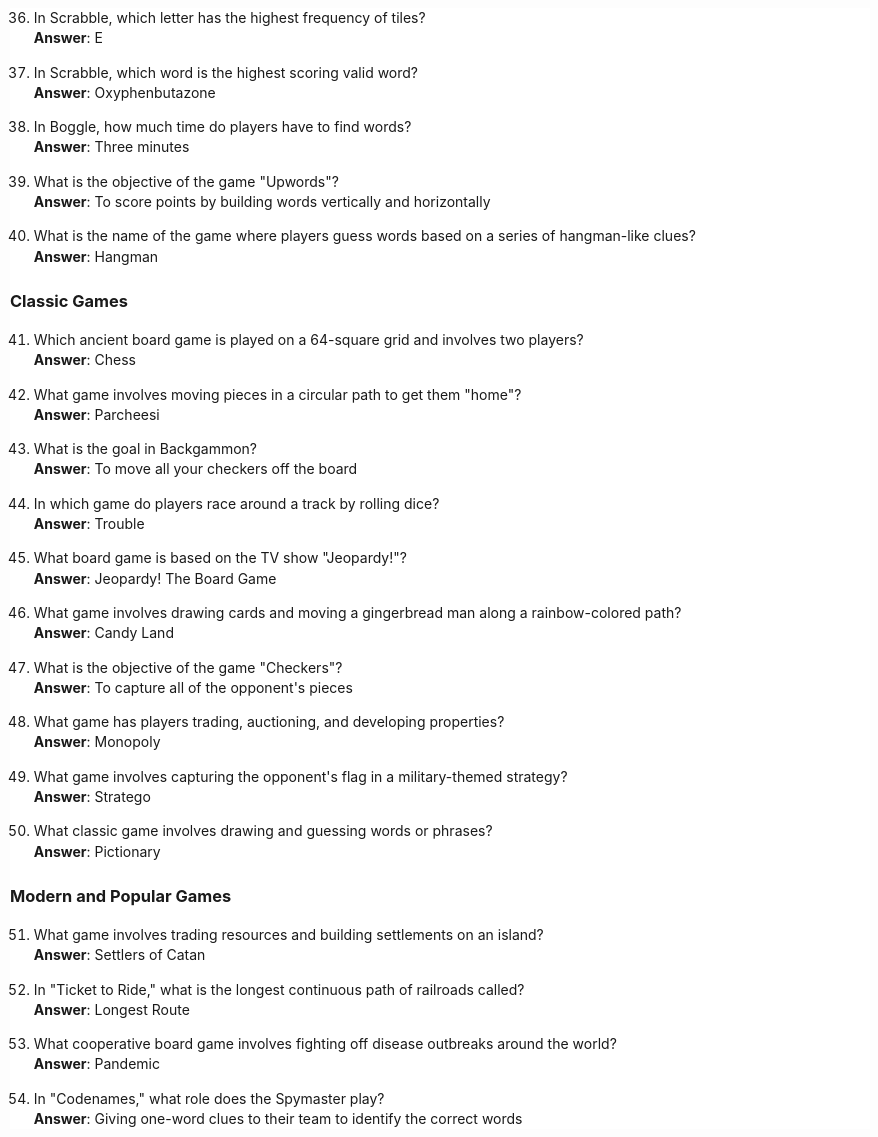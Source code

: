 36. In Scrabble, which letter has the highest frequency of tiles?  
    **Answer**: E

37. In Scrabble, which word is the highest scoring valid word?  
    **Answer**: Oxyphenbutazone

38. In Boggle, how much time do players have to find words?  
    **Answer**: Three minutes

39. What is the objective of the game "Upwords"?  
    **Answer**: To score points by building words vertically and horizontally

40. What is the name of the game where players guess words based on a series of hangman-like clues?  
    **Answer**: Hangman

### Classic Games
41. Which ancient board game is played on a 64-square grid and involves two players?  
    **Answer**: Chess

42. What game involves moving pieces in a circular path to get them "home"?  
    **Answer**: Parcheesi

43. What is the goal in Backgammon?  
    **Answer**: To move all your checkers off the board

44. In which game do players race around a track by rolling dice?  
    **Answer**: Trouble

45. What board game is based on the TV show "Jeopardy!"?  
    **Answer**: Jeopardy! The Board Game

46. What game involves drawing cards and moving a gingerbread man along a rainbow-colored path?  
    **Answer**: Candy Land

47. What is the objective of the game "Checkers"?  
    **Answer**: To capture all of the opponent's pieces

48. What game has players trading, auctioning, and developing properties?  
    **Answer**: Monopoly

49. What game involves capturing the opponent's flag in a military-themed strategy?  
    **Answer**: Stratego

50. What classic game involves drawing and guessing words or phrases?  
    **Answer**: Pictionary

### Modern and Popular Games
51. What game involves trading resources and building settlements on an island?  
    **Answer**: Settlers of Catan

52. In "Ticket to Ride," what is the longest continuous path of railroads called?  
    **Answer**: Longest Route

53. What cooperative board game involves fighting off disease outbreaks around the world?  
    **Answer**: Pandemic

54. In "Codenames," what role does the Spymaster play?  
    **Answer**: Giving one-word clues to their team to identify the correct words
